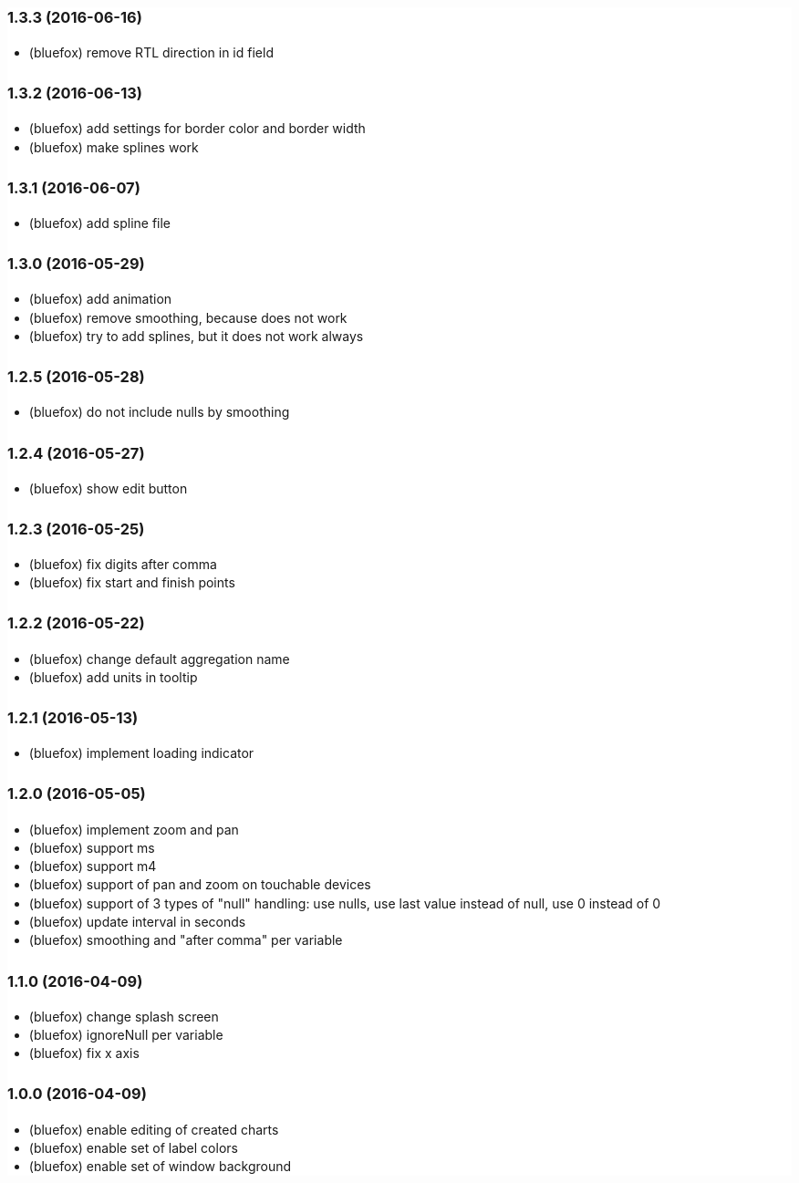 ### 1.3.3 (2016-06-16)
* (bluefox) remove RTL direction in id field

### 1.3.2 (2016-06-13)
* (bluefox) add settings for border color and border width
* (bluefox) make splines work

### 1.3.1 (2016-06-07)
* (bluefox) add spline file

### 1.3.0 (2016-05-29)
* (bluefox) add animation
* (bluefox) remove smoothing, because does not work
* (bluefox) try to add splines, but it does not work always

### 1.2.5 (2016-05-28)
* (bluefox) do not include nulls by smoothing

### 1.2.4 (2016-05-27)
* (bluefox) show edit button

### 1.2.3 (2016-05-25)
* (bluefox) fix digits after comma
* (bluefox) fix start and finish points

### 1.2.2 (2016-05-22)
* (bluefox) change default aggregation name
* (bluefox) add units in tooltip

### 1.2.1 (2016-05-13)
* (bluefox) implement loading indicator

### 1.2.0 (2016-05-05)
* (bluefox) implement zoom and pan
* (bluefox) support ms
* (bluefox) support m4
* (bluefox) support of pan and zoom on touchable devices
* (bluefox) support of 3 types of "null" handling: use nulls, use last value instead of null, use 0 instead of 0
* (bluefox) update interval in seconds
* (bluefox) smoothing and "after comma" per variable

### 1.1.0 (2016-04-09)
* (bluefox) change splash screen
* (bluefox) ignoreNull per variable
* (bluefox) fix x axis

### 1.0.0 (2016-04-09)
* (bluefox) enable editing of created charts
* (bluefox) enable set of label colors
* (bluefox) enable set of window background
